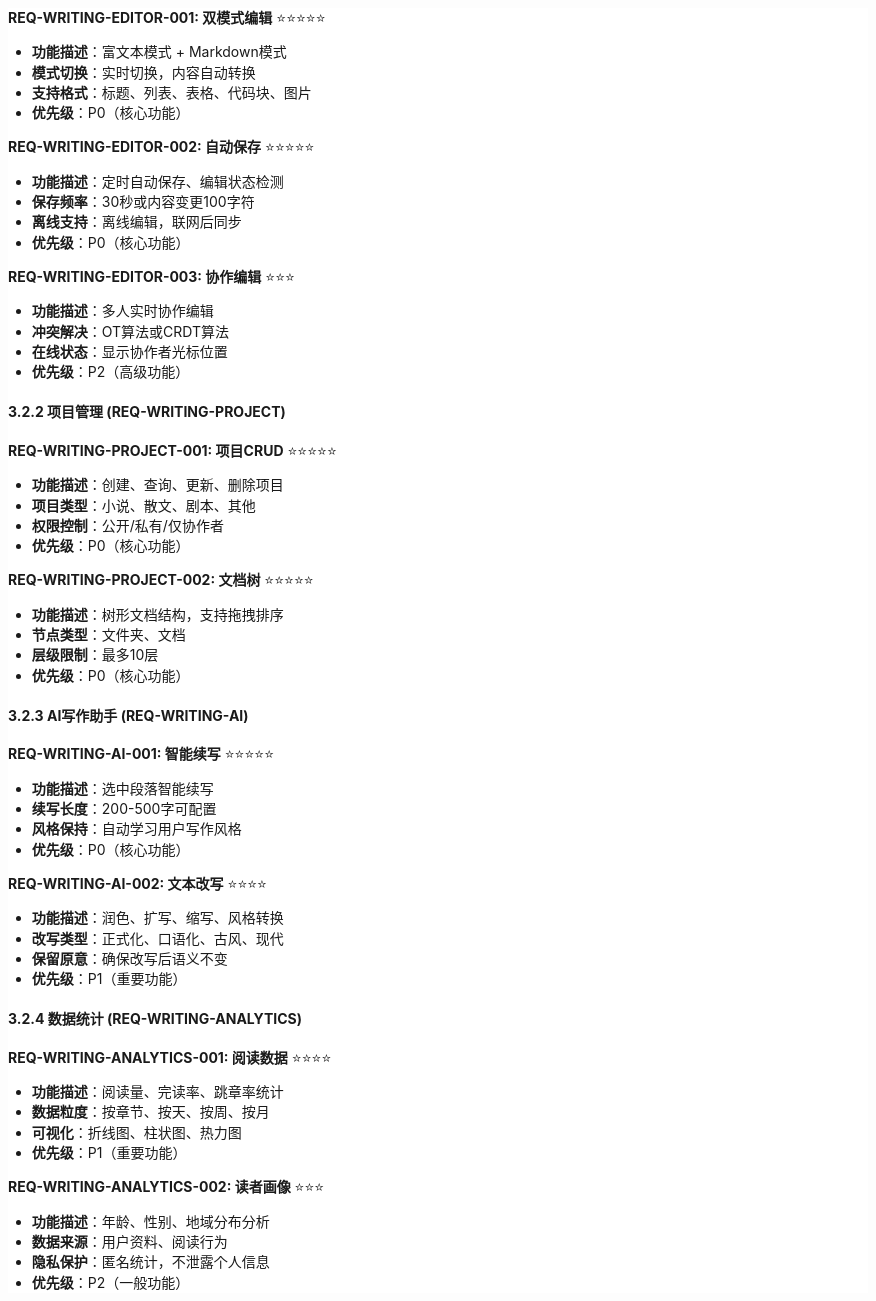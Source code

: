 **REQ-WRITING-EDITOR-001: 双模式编辑** ⭐⭐⭐⭐⭐
- **功能描述**：富文本模式 + Markdown模式
- **模式切换**：实时切换，内容自动转换
- **支持格式**：标题、列表、表格、代码块、图片
- **优先级**：P0（核心功能）

**REQ-WRITING-EDITOR-002: 自动保存** ⭐⭐⭐⭐⭐
- **功能描述**：定时自动保存、编辑状态检测
- **保存频率**：30秒或内容变更100字符
- **离线支持**：离线编辑，联网后同步
- **优先级**：P0（核心功能）

**REQ-WRITING-EDITOR-003: 协作编辑** ⭐⭐⭐
- **功能描述**：多人实时协作编辑
- **冲突解决**：OT算法或CRDT算法
- **在线状态**：显示协作者光标位置
- **优先级**：P2（高级功能）

#### 3.2.2 项目管理 (REQ-WRITING-PROJECT)

**REQ-WRITING-PROJECT-001: 项目CRUD** ⭐⭐⭐⭐⭐
- **功能描述**：创建、查询、更新、删除项目
- **项目类型**：小说、散文、剧本、其他
- **权限控制**：公开/私有/仅协作者
- **优先级**：P0（核心功能）

**REQ-WRITING-PROJECT-002: 文档树** ⭐⭐⭐⭐⭐
- **功能描述**：树形文档结构，支持拖拽排序
- **节点类型**：文件夹、文档
- **层级限制**：最多10层
- **优先级**：P0（核心功能）

#### 3.2.3 AI写作助手 (REQ-WRITING-AI)

**REQ-WRITING-AI-001: 智能续写** ⭐⭐⭐⭐⭐
- **功能描述**：选中段落智能续写
- **续写长度**：200-500字可配置
- **风格保持**：自动学习用户写作风格
- **优先级**：P0（核心功能）

**REQ-WRITING-AI-002: 文本改写** ⭐⭐⭐⭐
- **功能描述**：润色、扩写、缩写、风格转换
- **改写类型**：正式化、口语化、古风、现代
- **保留原意**：确保改写后语义不变
- **优先级**：P1（重要功能）

#### 3.2.4 数据统计 (REQ-WRITING-ANALYTICS)

**REQ-WRITING-ANALYTICS-001: 阅读数据** ⭐⭐⭐⭐
- **功能描述**：阅读量、完读率、跳章率统计
- **数据粒度**：按章节、按天、按周、按月
- **可视化**：折线图、柱状图、热力图
- **优先级**：P1（重要功能）

**REQ-WRITING-ANALYTICS-002: 读者画像** ⭐⭐⭐
- **功能描述**：年龄、性别、地域分布分析
- **数据来源**：用户资料、阅读行为
- **隐私保护**：匿名统计，不泄露个人信息
- **优先级**：P2（一般功能）

